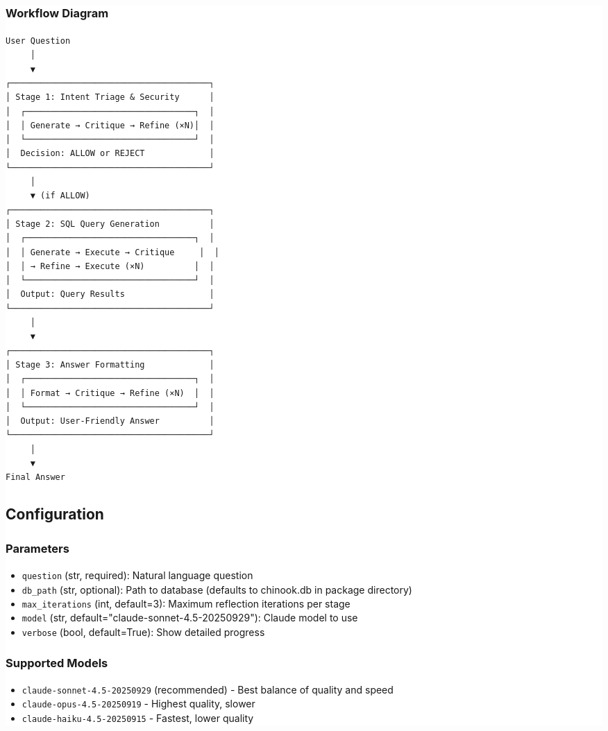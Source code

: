 ### Workflow Diagram

```
User Question
     │
     ▼
┌────────────────────────────────────────┐
│ Stage 1: Intent Triage & Security      │
│  ┌──────────────────────────────────┐  │
│  │ Generate → Critique → Refine (×N)│  │
│  └──────────────────────────────────┘  │
│  Decision: ALLOW or REJECT             │
└────────────────────────────────────────┘
     │
     ▼ (if ALLOW)
┌────────────────────────────────────────┐
│ Stage 2: SQL Query Generation          │
│  ┌──────────────────────────────────┐  │
│  │ Generate → Execute → Critique     │  │
│  │ → Refine → Execute (×N)          │  │
│  └──────────────────────────────────┘  │
│  Output: Query Results                 │
└────────────────────────────────────────┘
     │
     ▼
┌────────────────────────────────────────┐
│ Stage 3: Answer Formatting             │
│  ┌──────────────────────────────────┐  │
│  │ Format → Critique → Refine (×N)  │  │
│  └──────────────────────────────────┘  │
│  Output: User-Friendly Answer          │
└────────────────────────────────────────┘
     │
     ▼
Final Answer
```

## Configuration

### Parameters

- `question` (str, required): Natural language question
- `db_path` (str, optional): Path to database (defaults to chinook.db in package directory)
- `max_iterations` (int, default=3): Maximum reflection iterations per stage
- `model` (str, default="claude-sonnet-4.5-20250929"): Claude model to use
- `verbose` (bool, default=True): Show detailed progress

### Supported Models

- `claude-sonnet-4.5-20250929` (recommended) - Best balance of quality and speed
- `claude-opus-4.5-20250919` - Highest quality, slower
- `claude-haiku-4.5-20250915` - Fastest, lower quality
